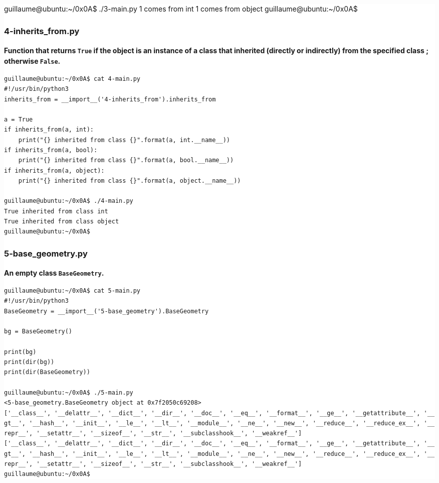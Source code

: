guillaume@ubuntu:~/0x0A$ ./3-main.py
1 comes from int
1 comes from object
guillaume@ubuntu:~/0x0A$ 
</code></pre>

### 4-inherits_from.py

**<p>Function that returns <code>True</code> if the object is an instance of a class that inherited (directly or indirectly) from the specified class ; otherwise <code>False</code>.</p><p></p>**

<pre><code>guillaume@ubuntu:~/0x0A$ cat 4-main.py
#!/usr/bin/python3
inherits_from = __import__('4-inherits_from').inherits_from

a = True
if inherits_from(a, int):
    print("{} inherited from class {}".format(a, int.__name__))
if inherits_from(a, bool):
    print("{} inherited from class {}".format(a, bool.__name__))
if inherits_from(a, object):
    print("{} inherited from class {}".format(a, object.__name__))

guillaume@ubuntu:~/0x0A$ ./4-main.py
True inherited from class int
True inherited from class object
guillaume@ubuntu:~/0x0A$ 
</code></pre>

### 5-base_geometry.py

**<p>An empty class <code>BaseGeometry</code>.</p><p></p>**

<pre><code>guillaume@ubuntu:~/0x0A$ cat 5-main.py
#!/usr/bin/python3
BaseGeometry = __import__('5-base_geometry').BaseGeometry

bg = BaseGeometry()

print(bg)
print(dir(bg))
print(dir(BaseGeometry))

guillaume@ubuntu:~/0x0A$ ./5-main.py
&lt;5-base_geometry.BaseGeometry object at 0x7f2050c69208&gt;
['__class__', '__delattr__', '__dict__', '__dir__', '__doc__', '__eq__', '__format__', '__ge__', '__getattribute__', '__gt__', '__hash__', '__init__', '__le__', '__lt__', '__module__', '__ne__', '__new__', '__reduce__', '__reduce_ex__', '__repr__', '__setattr__', '__sizeof__', '__str__', '__subclasshook__', '__weakref__']
['__class__', '__delattr__', '__dict__', '__dir__', '__doc__', '__eq__', '__format__', '__ge__', '__getattribute__', '__gt__', '__hash__', '__init__', '__le__', '__lt__', '__module__', '__ne__', '__new__', '__reduce__', '__reduce_ex__', '__repr__', '__setattr__', '__sizeof__', '__str__', '__subclasshook__', '__weakref__']
guillaume@ubuntu:~/0x0A$ 
</code></pre>
